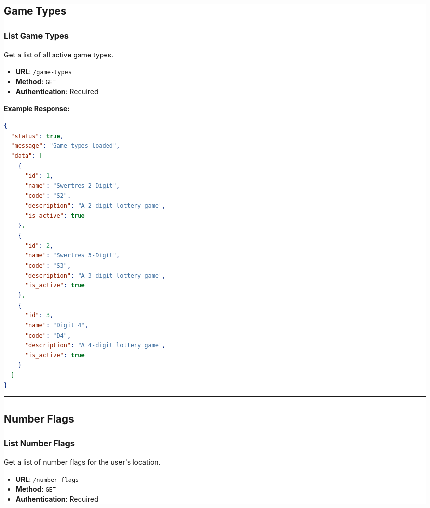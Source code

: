 
## Game Types

### List Game Types

Get a list of all active game types.

- **URL**: `/game-types`
- **Method**: `GET`
- **Authentication**: Required

**Example Response:**

```json
{
  "status": true,
  "message": "Game types loaded",
  "data": [
    {
      "id": 1,
      "name": "Swertres 2-Digit",
      "code": "S2",
      "description": "A 2-digit lottery game",
      "is_active": true
    },
    {
      "id": 2,
      "name": "Swertres 3-Digit",
      "code": "S3",
      "description": "A 3-digit lottery game",
      "is_active": true
    },
    {
      "id": 3,
      "name": "Digit 4",
      "code": "D4",
      "description": "A 4-digit lottery game",
      "is_active": true
    }
  ]
}
```

---

## Number Flags

### List Number Flags

Get a list of number flags for the user's location.

- **URL**: `/number-flags`
- **Method**: `GET`
- **Authentication**: Required

